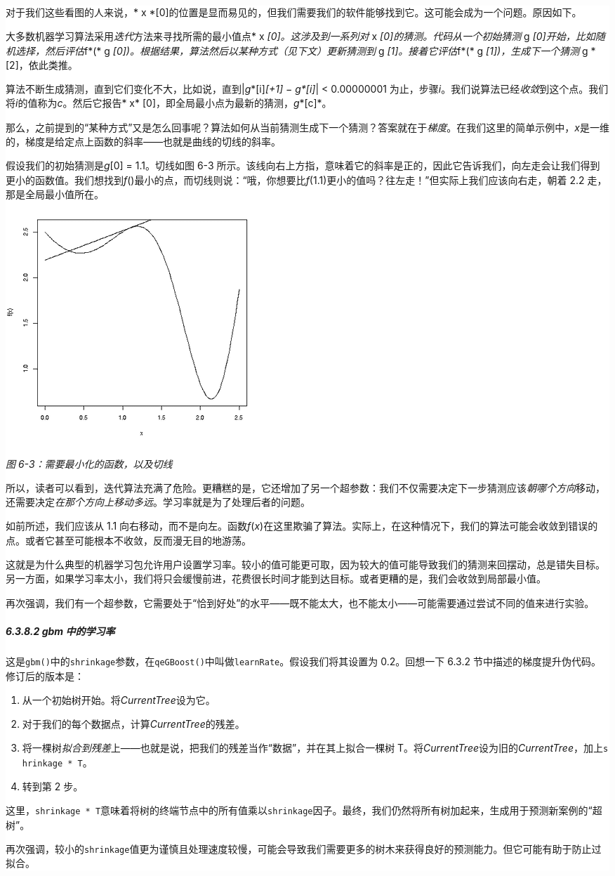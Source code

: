 对于我们这些看图的人来说，* x *[0]的位置是显而易见的，但我们需要我们的软件能够找到它。这可能会成为一个问题。原因如下。

大多数机器学习算法采用*迭代*方法来寻找所需的最小值点* x *[0]。这涉及到一系列对* x *[0]的猜测。代码从一个初始猜测* g *[0]开始，比如随机选择，然后评估*f*(* g *[0])。根据结果，算法然后以某种方式（见下文）更新猜测到* g *[1]。接着它评估*f*(* g *[1])，生成下一个猜测* g *[2]，依此类推。

算法不断生成猜测，直到它们变化不大，比如说，直到|*g**[i]*[+1] − *g**[i]*| < 0.00000001 为止，步骤*i*。我们说算法已经*收敛*到这个点。我们将*i*的值称为*c*。然后它报告* x* [0]，即全局最小点为最新的猜测，*g**[c]*。

那么，之前提到的“某种方式”又是怎么回事呢？算法如何从当前猜测生成下一个猜测？答案就在于*梯度*。在我们这里的简单示例中，*x*是一维的，梯度是给定点上函数的斜率——也就是曲线的切线的斜率。

假设我们的初始猜测是*g*[0] = 1.1。切线如图 6-3 所示。该线向右上方指，意味着它的斜率是正的，因此它告诉我们，向左走会让我们得到更小的函数值。我们想找到*f*()最小的点，而切线则说：“哦，你想要比*f*(1.1)更小的值吗？往左走！”但实际上我们应该向右走，朝着 2.2 走，那是全局最小值所在。

![图片](img/ch06fig03.jpg)

*图 6-3：需要最小化的函数，以及切线*

所以，读者可以看到，迭代算法充满了危险。更糟糕的是，它还增加了另一个超参数：我们不仅需要决定下一步猜测应该*朝哪个方向*移动，还需要决定*在那个方向上移动多远*。学习率就是为了处理后者的问题。

如前所述，我们应该从 1.1 向右移动，而不是向左。函数*f*(*x*)在这里欺骗了算法。实际上，在这种情况下，我们的算法可能会收敛到错误的点。或者它甚至可能根本不收敛，反而漫无目的地游荡。

这就是为什么典型的机器学习包允许用户设置学习率。较小的值可能更可取，因为较大的值可能导致我们的猜测来回摆动，总是错失目标。另一方面，如果学习率太小，我们将只会缓慢前进，花费很长时间才能到达目标。或者更糟的是，我们会收敛到局部最小值。

再次强调，我们有一个超参数，它需要处于“恰到好处”的水平——既不能太大，也不能太小——可能需要通过尝试不同的值来进行实验。

##### 6.3.8.2 gbm 中的学习率

这是`gbm()`中的`shrinkage`参数，在`qeGBoost()`中叫做`learnRate`。假设我们将其设置为 0.2。回想一下 6.3.2 节中描述的梯度提升伪代码。修订后的版本是：

1.  从一个初始树开始。将*CurrentTree*设为它。

1.  对于我们的每个数据点，计算*CurrentTree*的残差。

1.  将一棵树*拟合到残差*上——也就是说，把我们的残差当作“数据”，并在其上拟合一棵树 T。将*CurrentTree*设为旧的*CurrentTree*，加上`shrinkage * T`。

1.  转到第 2 步。

这里，`shrinkage * T`意味着将树的终端节点中的所有值乘以`shrinkage`因子。最终，我们仍然将所有树加起来，生成用于预测新案例的“超树”。

再次强调，较小的`shrinkage`值更为谨慎且处理速度较慢，可能会导致我们需要更多的树木来获得良好的预测能力。但它可能有助于防止过拟合。
